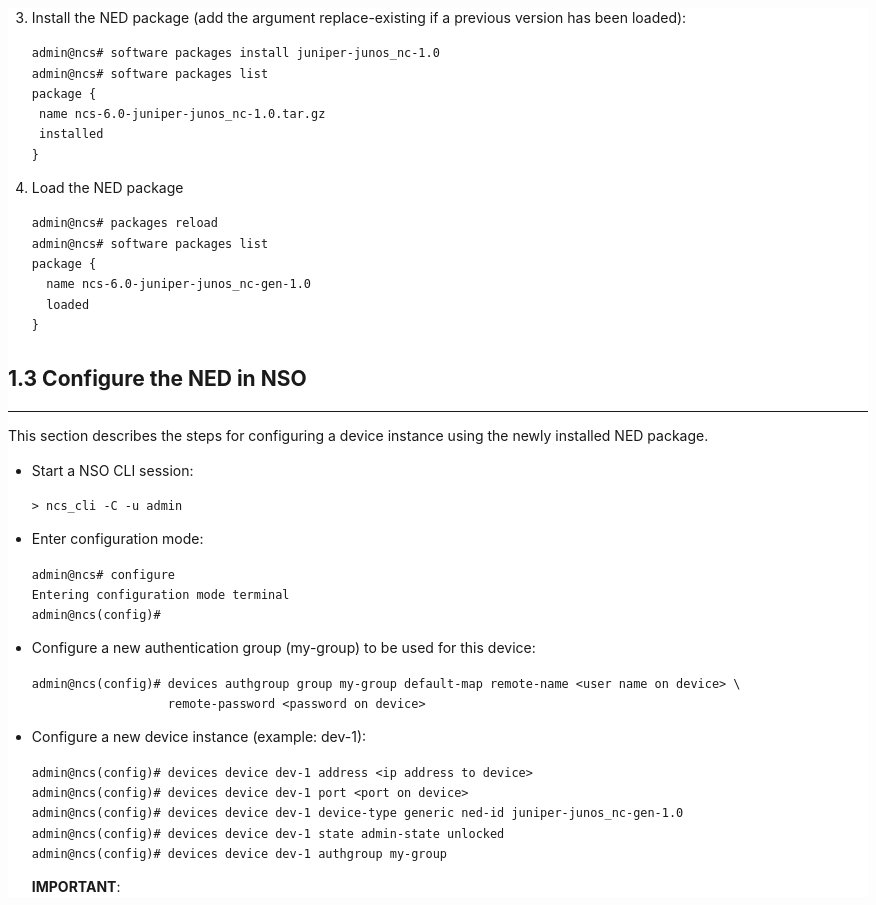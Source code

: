   3. Install the NED package (add the argument replace-existing if a previous version has been loaded):

     ```
     admin@ncs# software packages install juniper-junos_nc-1.0
     admin@ncs# software packages list
     package {
      name ncs-6.0-juniper-junos_nc-1.0.tar.gz
      installed
     }
     ```

  4. Load the NED package

     ```
     admin@ncs# packages reload
     admin@ncs# software packages list
     package {
       name ncs-6.0-juniper-junos_nc-gen-1.0
       loaded
     }
     ```


## 1.3 Configure the NED in NSO
-------------------------------

  This section describes the steps for configuring a device instance
  using the newly installed NED package.

  - Start a NSO CLI session:

    ```
    > ncs_cli -C -u admin
    ```

  - Enter configuration mode:

    ```
    admin@ncs# configure
    Entering configuration mode terminal
    admin@ncs(config)#
    ```

  - Configure a new authentication group (my-group) to be used for this device:

    ```
    admin@ncs(config)# devices authgroup group my-group default-map remote-name <user name on device> \
                       remote-password <password on device>
    ```

  - Configure a new device instance (example: dev-1):

    ```
    admin@ncs(config)# devices device dev-1 address <ip address to device>
    admin@ncs(config)# devices device dev-1 port <port on device>
    admin@ncs(config)# devices device dev-1 device-type generic ned-id juniper-junos_nc-gen-1.0
    admin@ncs(config)# devices device dev-1 state admin-state unlocked
    admin@ncs(config)# devices device dev-1 authgroup my-group
    ```
    **IMPORTANT**:
